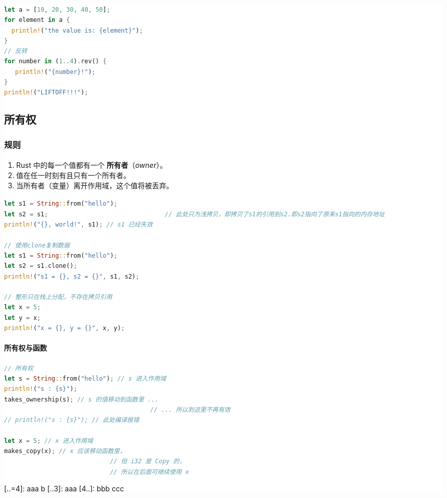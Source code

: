 ```rust
let a = [10, 20, 30, 40, 50];
for element in a {
  println!("the value is: {element}");
}
// 反转
for number in (1..4).rev() {
   println!("{number}!");
}
println!("LIFTOFF!!!");
```





## 所有权

### 规则

1. Rust 中的每一个值都有一个 **所有者**（*owner*）。
2. 值在任一时刻有且只有一个所有者。
3. 当所有者（变量）离开作用域，这个值将被丢弃。



```rust
let s1 = String::from("hello");
let s2 = s1;								// 此处只为浅拷贝，即拷贝了s1的引用到s2.即s2指向了原来s1指向的内存地址
println!("{}, world!", s1); // s1 已经失效

// 使用clone复制数据
let s1 = String::from("hello");
let s2 = s1.clone();
println!("s1 = {}, s2 = {}", s1, s2);

// 整形只在栈上分配，不存在拷贝引用
let x = 5;
let y = x;
println!("x = {}, y = {}", x, y);
```

#### 所有权与函数

```rust
// 所有权
let s = String::from("hello"); // s 进入作用域
println!("s : {s}");
takes_ownership(s); // s 的值移动到函数里 ...
										// ... 所以到这里不再有效
// println!("s : {s}"); // 此处编译报错

let x = 5; // x 进入作用域
makes_copy(x); // x 应该移动函数里，
							 // 但 i32 是 Copy 的，
							 // 所以在后面可继续使用 x
```


[..=4]: aaa b
[..3]: aaa
[4..]: bbb ccc